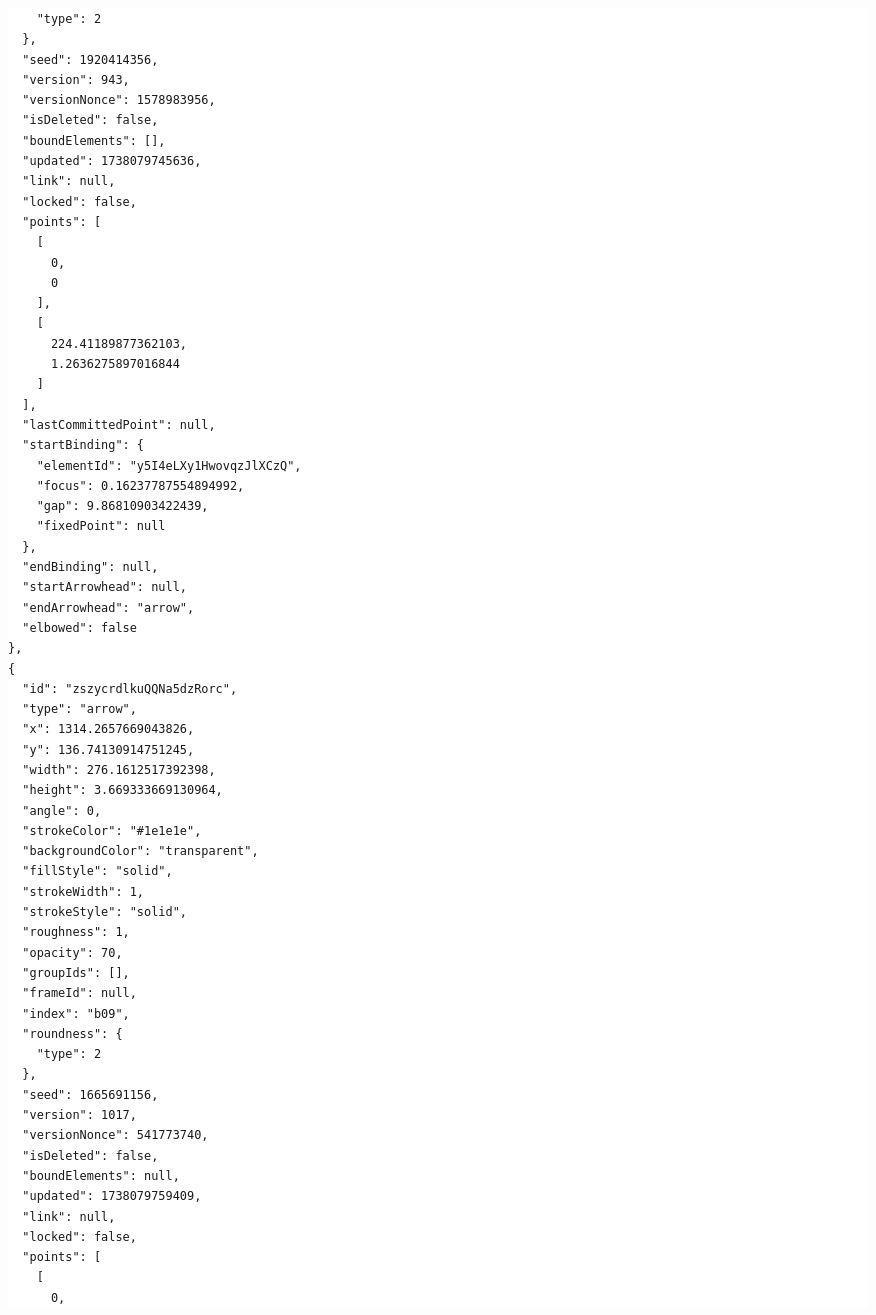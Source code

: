         "type": 2
      },
      "seed": 1920414356,
      "version": 943,
      "versionNonce": 1578983956,
      "isDeleted": false,
      "boundElements": [],
      "updated": 1738079745636,
      "link": null,
      "locked": false,
      "points": [
        [
          0,
          0
        ],
        [
          224.41189877362103,
          1.2636275897016844
        ]
      ],
      "lastCommittedPoint": null,
      "startBinding": {
        "elementId": "y5I4eLXy1HwovqzJlXCzQ",
        "focus": 0.16237787554894992,
        "gap": 9.86810903422439,
        "fixedPoint": null
      },
      "endBinding": null,
      "startArrowhead": null,
      "endArrowhead": "arrow",
      "elbowed": false
    },
    {
      "id": "zszycrdlkuQQNa5dzRorc",
      "type": "arrow",
      "x": 1314.2657669043826,
      "y": 136.74130914751245,
      "width": 276.1612517392398,
      "height": 3.669333669130964,
      "angle": 0,
      "strokeColor": "#1e1e1e",
      "backgroundColor": "transparent",
      "fillStyle": "solid",
      "strokeWidth": 1,
      "strokeStyle": "solid",
      "roughness": 1,
      "opacity": 70,
      "groupIds": [],
      "frameId": null,
      "index": "b09",
      "roundness": {
        "type": 2
      },
      "seed": 1665691156,
      "version": 1017,
      "versionNonce": 541773740,
      "isDeleted": false,
      "boundElements": null,
      "updated": 1738079759409,
      "link": null,
      "locked": false,
      "points": [
        [
          0,